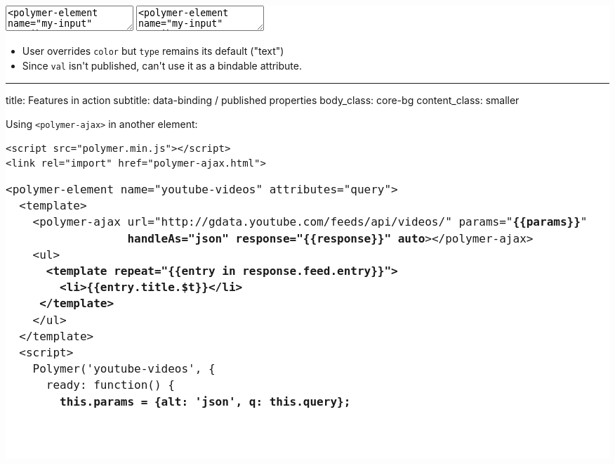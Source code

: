 </polymer-element>
</textarea>
<textarea>
<polymer-element name="my-input" attributes="type color">
  <template>
    <input type="{{type}}" style="color: {{color}};">
  </template>
  <script>
    Polymer('my-input', {
      type: 'text', 
      color: 'orange'
    });
  </script>
</polymer-element>
<my-input color="red"></my-input>
</textarea>
<textarea>
<polymer-element name="my-input" attributes="type color">
  <template>
    <input type="{{type}}" style="color: {{color}};" value="{{val}}">
    &lt;textarea value="{{val}}">&lt;/textarea>
  </template>
  <script>
    Polymer('my-input', {
      type: 'text', 
      color: 'orange'
    });
  </script>
</polymer-element>
<my-input color="red"></my-input>
</textarea>

- User overrides `color` but `type` remains its default ("text")
- Since `val` isn't published, can't use it as a bindable attribute.

---

title: Features in action
subtitle: data-binding / published properties
body_class: core-bg
content_class: smaller

Using `<polymer-ajax>` in another element:

<pre class="corner prettyprint">
&lt;script src="<span alt="bower install polymer" data-tooltip="bower install polymer">polymer.min.js</span>">&lt;/script>
&lt;link rel="import" href="<span alt="bower install polymer-elements" data-tooltip="bower install polymer-elements">polymer-ajax.html</span>">
</pre>

<pre style="font-size:16px;" class="prettyprint" data-lang="html">
&lt;polymer-element name="youtube-videos" attributes="query">
  &lt;template>
    &lt;polymer-ajax url="http://gdata.youtube.com/feeds/api/videos/" params="<b>{{params}}</b>"
                  <b>handleAs="json"</b> <b>response="{{response}}"</b> <b>auto</b>>&lt;/polymer-ajax>
    &lt;ul>
      <b>&lt;template repeat="{{entry in response.feed.entry}}">
        &lt;li>{{entry.title.$t}}&lt;/li>
     &lt;/template></b>
    &lt;/ul>
  &lt;/template>
  &lt;script>
    Polymer('youtube-videos', {
      ready: function() {
        <b>this.params = {alt: 'json', q: this.query};</b>